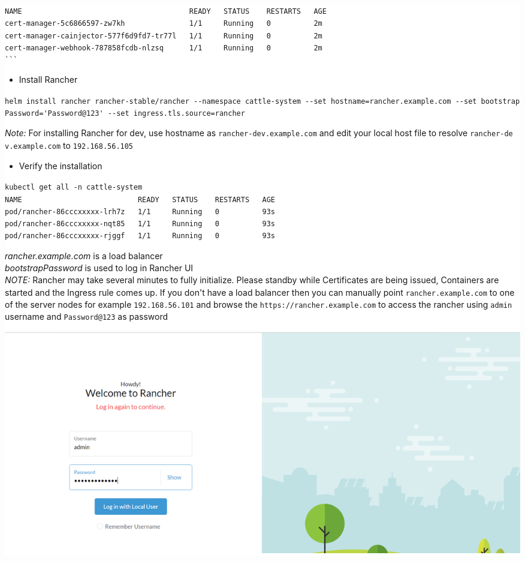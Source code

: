     NAME                                       READY   STATUS    RESTARTS   AGE
    cert-manager-5c6866597-zw7kh               1/1     Running   0          2m
    cert-manager-cainjector-577f6d9fd7-tr77l   1/1     Running   0          2m
    cert-manager-webhook-787858fcdb-nlzsq      1/1     Running   0          2m
    ```

  * Install Rancher
  ```
  helm install rancher rancher-stable/rancher --namespace cattle-system --set hostname=rancher.example.com --set bootstrapPassword='Password@123' --set ingress.tls.source=rancher
  ```
  *Note:* For installing Rancher for dev, use hostname as `rancher-dev.example.com` and edit your local host file to resolve `rancher-dev.example.com` to `192.168.56.105`  
  * Verify the installation
  ```
  kubectl get all -n cattle-system
  NAME                           READY   STATUS    RESTARTS   AGE
  pod/rancher-86cccxxxxx-lrh7z   1/1     Running   0          93s
  pod/rancher-86cccxxxxx-nqt85   1/1     Running   0          93s
  pod/rancher-86cccxxxxx-rjggf   1/1     Running   0          93s
  ```  

  *rancher.example.com* is  a load balancer  
  *bootstrapPassword* is used to log in Rancher UI  
  *NOTE:* Rancher may take several minutes to fully initialize. Please standby while Certificates are being issued, Containers are started and the Ingress rule comes up. If you don't have a load balancer then you can manually point `rancher.example.com` to one of the server nodes for example `192.168.56.101` and browse the `https://rancher.example.com` to access the rancher using `admin` username and `Password@123` as password


  ![Alt text](rancher1.png "rancher log in page") 
